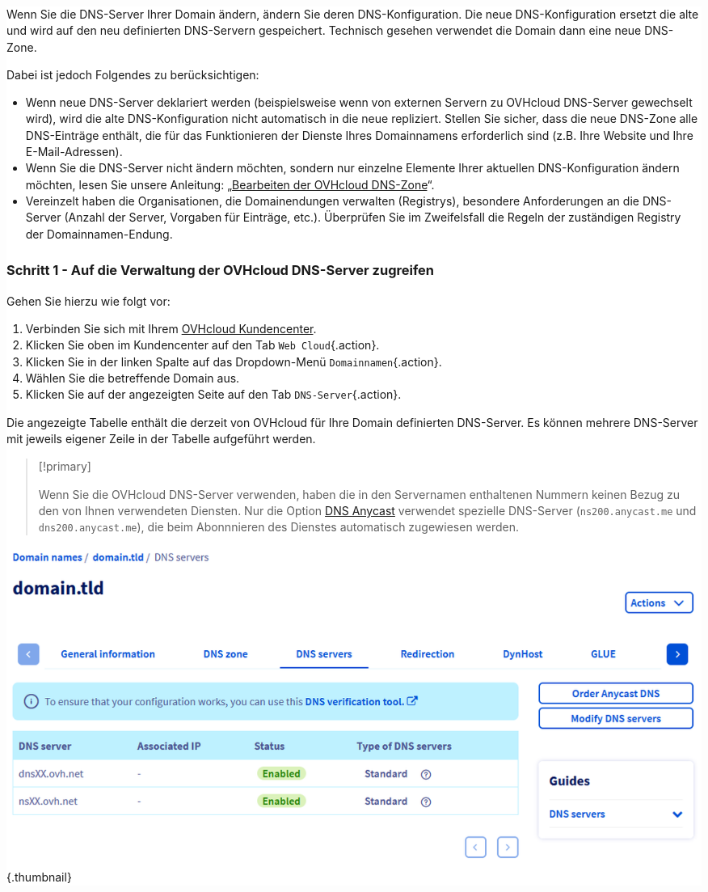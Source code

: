 Wenn Sie die DNS-Server Ihrer Domain ändern, ändern Sie deren DNS-Konfiguration. Die neue DNS-Konfiguration ersetzt die alte und wird auf den neu definierten DNS-Servern gespeichert. Technisch gesehen verwendet die Domain dann eine neue DNS-Zone.

Dabei ist jedoch Folgendes zu berücksichtigen:

- Wenn neue DNS-Server deklariert werden (beispielsweise wenn von externen Servern zu OVHcloud DNS-Server gewechselt wird), wird die alte DNS-Konfiguration nicht automatisch in die neue repliziert. Stellen Sie sicher, dass die neue DNS-Zone alle DNS-Einträge enthält, die für das Funktionieren der Dienste Ihres Domainnamens erforderlich sind (z.B. Ihre Website und Ihre E-Mail-Adressen).
- Wenn Sie die DNS-Server nicht ändern möchten, sondern nur einzelne Elemente Ihrer aktuellen DNS-Konfiguration ändern möchten, lesen Sie unsere Anleitung: „[Bearbeiten der OVHcloud DNS-Zone](/pages/web_cloud/domains/dns_zone_edit)“.
- Vereinzelt haben die Organisationen, die Domainendungen verwalten (Registrys), besondere Anforderungen an die DNS-Server (Anzahl der Server, Vorgaben für Einträge, etc.). Überprüfen Sie im Zweifelsfall die Regeln der zuständigen Registry der Domainnamen-Endung.

### Schritt 1 - Auf die Verwaltung der OVHcloud DNS-Server zugreifen <a name="access-dns-servers"></a>

Gehen Sie hierzu wie folgt vor:

1. Verbinden Sie sich mit Ihrem [OVHcloud Kundencenter](/links/manager).
2. Klicken Sie oben im Kundencenter auf den Tab `Web Cloud`{.action}.
3. Klicken Sie in der linken Spalte auf das Dropdown-Menü `Domainnamen`{.action}.
4. Wählen Sie die betreffende Domain aus.
5. Klicken Sie auf der angezeigten Seite auf den Tab `DNS-Server`{.action}.

Die angezeigte Tabelle enthält die derzeit von OVHcloud für Ihre Domain definierten DNS-Server. Es können mehrere DNS-Server mit jeweils eigener Zeile in der Tabelle aufgeführt werden.

> [!primary]
>
> Wenn Sie die OVHcloud DNS-Server verwenden, haben die in den Servernamen enthaltenen Nummern keinen Bezug zu den von Ihnen verwendeten Diensten. Nur die Option [DNS Anycast](/links/web/domains-options) verwendet spezielle DNS-Server (`ns200.anycast.me` und `dns200.anycast.me`), die beim Abonnnieren des Dienstes automatisch zugewiesen werden.

![DNS-Servers](/pages/assets/screens/control_panel/product-selection/web-cloud/domain-dns/dns-servers/tab.png){.thumbnail}
